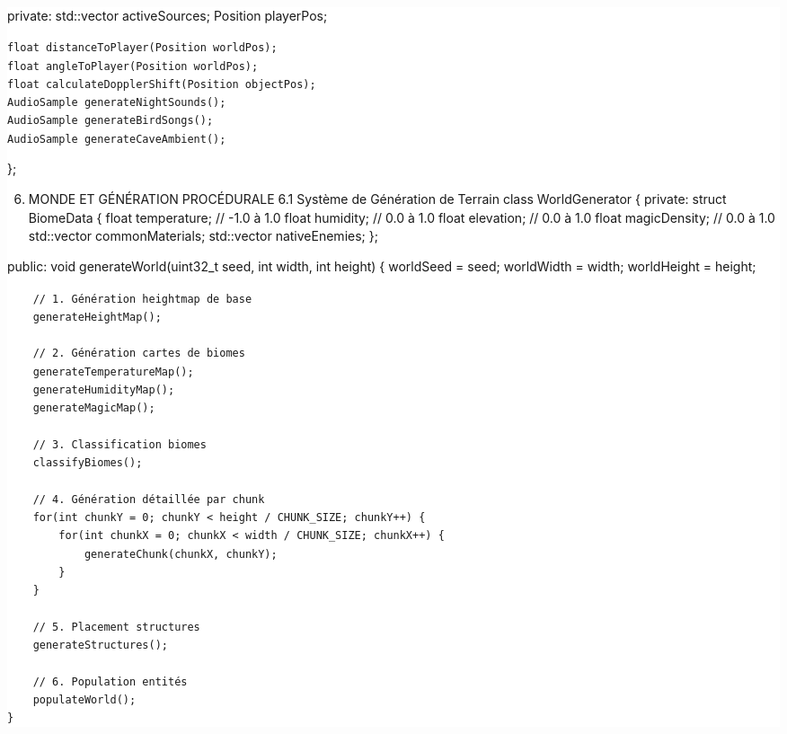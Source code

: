 private:
    std::vector<AudioSource3D> activeSources;
    Position playerPos;
    
    float distanceToPlayer(Position worldPos);
    float angleToPlayer(Position worldPos);
    float calculateDopplerShift(Position objectPos);
    AudioSample generateNightSounds();
    AudioSample generateBirdSongs();
    AudioSample generateCaveAmbient();
};


6. MONDE ET GÉNÉRATION PROCÉDURALE
6.1 Système de Génération de Terrain
class WorldGenerator {
private:
    struct BiomeData {
        float temperature;      // -1.0 à 1.0
        float humidity;         // 0.0 à 1.0
        float elevation;        // 0.0 à 1.0
        float magicDensity;     // 0.0 à 1.0
        std::vector<MaterialType> commonMaterials;
        std::vector<EnemyType> nativeEnemies;
    };

public:
    void generateWorld(uint32_t seed, int width, int height) {
        worldSeed = seed;
        worldWidth = width;
        worldHeight = height;
        
        // 1. Génération heightmap de base
        generateHeightMap();
        
        // 2. Génération cartes de biomes
        generateTemperatureMap();
        generateHumidityMap();
        generateMagicMap();
        
        // 3. Classification biomes
        classifyBiomes();
        
        // 4. Génération détaillée par chunk
        for(int chunkY = 0; chunkY < height / CHUNK_SIZE; chunkY++) {
            for(int chunkX = 0; chunkX < width / CHUNK_SIZE; chunkX++) {
                generateChunk(chunkX, chunkY);
            }
        }
        
        // 5. Placement structures
        generateStructures();
        
        // 6. Population entités
        populateWorld();
    }
    